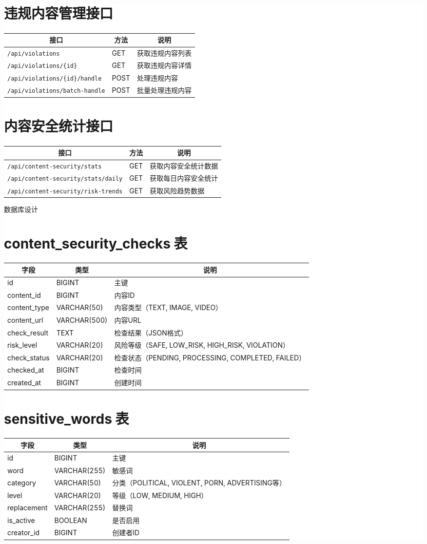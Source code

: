  # 违规内容管理接口

| 接口 | 方法 | 说明 |
|------|------|------|
| `/api/violations` | GET | 获取违规内容列表 |
| `/api/violations/{id}` | GET | 获取违规内容详情 |
| `/api/violations/{id}/handle` | POST | 处理违规内容 |
| `/api/violations/batch-handle` | POST | 批量处理违规内容 |

 # 内容安全统计接口

| 接口 | 方法 | 说明 |
|------|------|------|
| `/api/content-security/stats` | GET | 获取内容安全统计数据 |
| `/api/content-security/stats/daily` | GET | 获取每日内容安全统计 |
| `/api/content-security/risk-trends` | GET | 获取风险趋势数据 |

  数据库设计

 # content_security_checks 表

| 字段 | 类型 | 说明 |
|------|------|------|
| id | BIGINT | 主键 |
| content_id | BIGINT | 内容ID |
| content_type | VARCHAR(50) | 内容类型（TEXT, IMAGE, VIDEO） |
| content_url | VARCHAR(500) | 内容URL |
| check_result | TEXT | 检查结果（JSON格式） |
| risk_level | VARCHAR(20) | 风险等级（SAFE, LOW_RISK, HIGH_RISK, VIOLATION） |
| check_status | VARCHAR(20) | 检查状态（PENDING, PROCESSING, COMPLETED, FAILED） |
| checked_at | BIGINT | 检查时间 |
| created_at | BIGINT | 创建时间 |

 # sensitive_words 表

| 字段 | 类型 | 说明 |
|------|------|------|
| id | BIGINT | 主键 |
| word | VARCHAR(255) | 敏感词 |
| category | VARCHAR(50) | 分类（POLITICAL, VIOLENT, PORN, ADVERTISING等） |
| level | VARCHAR(20) | 等级（LOW, MEDIUM, HIGH） |
| replacement | VARCHAR(255) | 替换词 |
| is_active | BOOLEAN | 是否启用 |
| creator_id | BIGINT | 创建者ID |